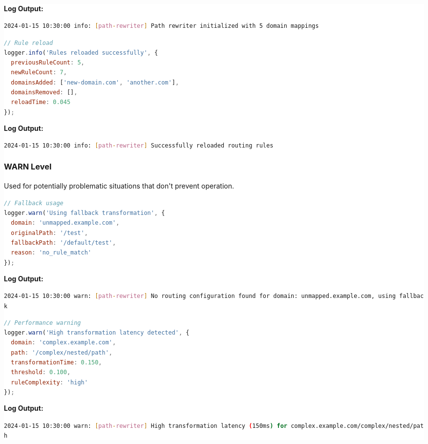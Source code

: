**Log Output:**

```bash
2024-01-15 10:30:00 info: [path-rewriter] Path rewriter initialized with 5 domain mappings
```

```javascript
// Rule reload
logger.info('Rules reloaded successfully', {
  previousRuleCount: 5,
  newRuleCount: 7,
  domainsAdded: ['new-domain.com', 'another.com'],
  domainsRemoved: [],
  reloadTime: 0.045
});
```

**Log Output:**

```bash
2024-01-15 10:30:00 info: [path-rewriter] Successfully reloaded routing rules
```

### WARN Level

Used for potentially problematic situations that don't prevent operation.

```javascript
// Fallback usage
logger.warn('Using fallback transformation', {
  domain: 'unmapped.example.com',
  originalPath: '/test',
  fallbackPath: '/default/test',
  reason: 'no_rule_match'
});
```

**Log Output:**

```bash
2024-01-15 10:30:00 warn: [path-rewriter] No routing configuration found for domain: unmapped.example.com, using fallback
```

```javascript
// Performance warning
logger.warn('High transformation latency detected', {
  domain: 'complex.example.com',
  path: '/complex/nested/path',
  transformationTime: 0.150,
  threshold: 0.100,
  ruleComplexity: 'high'
});
```

**Log Output:**

```bash
2024-01-15 10:30:00 warn: [path-rewriter] High transformation latency (150ms) for complex.example.com/complex/nested/path
```
